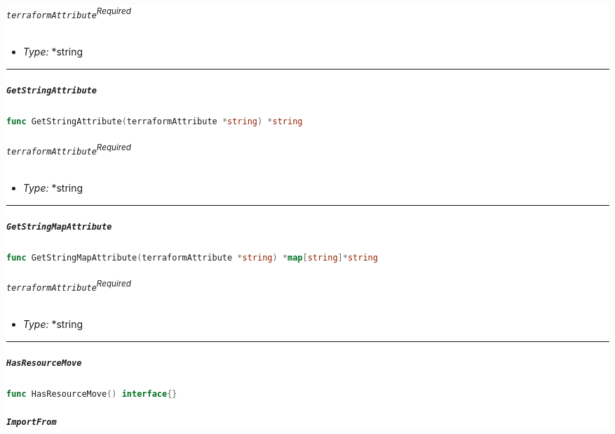 ###### `terraformAttribute`<sup>Required</sup> <a name="terraformAttribute" id="rhizo-co-terraform-provider-oci.fleetAppsManagementFleetResource.FleetAppsManagementFleetResource.getNumberMapAttribute.parameter.terraformAttribute"></a>

- *Type:* *string

---

##### `GetStringAttribute` <a name="GetStringAttribute" id="rhizo-co-terraform-provider-oci.fleetAppsManagementFleetResource.FleetAppsManagementFleetResource.getStringAttribute"></a>

```go
func GetStringAttribute(terraformAttribute *string) *string
```

###### `terraformAttribute`<sup>Required</sup> <a name="terraformAttribute" id="rhizo-co-terraform-provider-oci.fleetAppsManagementFleetResource.FleetAppsManagementFleetResource.getStringAttribute.parameter.terraformAttribute"></a>

- *Type:* *string

---

##### `GetStringMapAttribute` <a name="GetStringMapAttribute" id="rhizo-co-terraform-provider-oci.fleetAppsManagementFleetResource.FleetAppsManagementFleetResource.getStringMapAttribute"></a>

```go
func GetStringMapAttribute(terraformAttribute *string) *map[string]*string
```

###### `terraformAttribute`<sup>Required</sup> <a name="terraformAttribute" id="rhizo-co-terraform-provider-oci.fleetAppsManagementFleetResource.FleetAppsManagementFleetResource.getStringMapAttribute.parameter.terraformAttribute"></a>

- *Type:* *string

---

##### `HasResourceMove` <a name="HasResourceMove" id="rhizo-co-terraform-provider-oci.fleetAppsManagementFleetResource.FleetAppsManagementFleetResource.hasResourceMove"></a>

```go
func HasResourceMove() interface{}
```

##### `ImportFrom` <a name="ImportFrom" id="rhizo-co-terraform-provider-oci.fleetAppsManagementFleetResource.FleetAppsManagementFleetResource.importFrom"></a>
